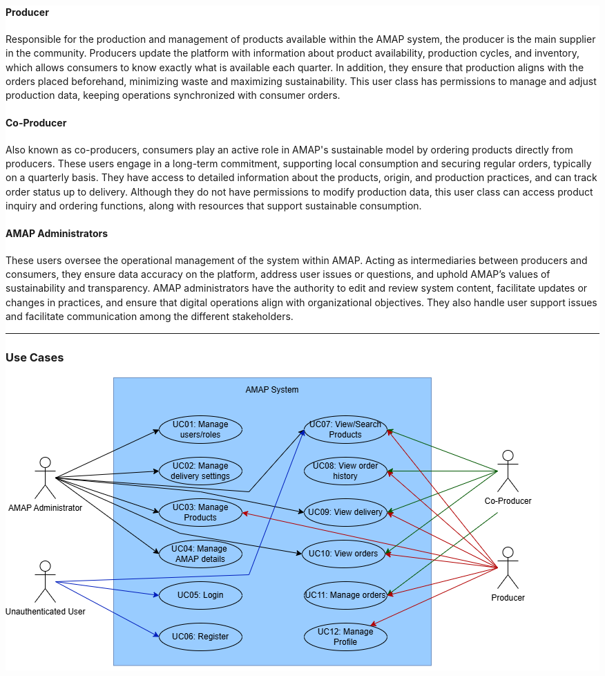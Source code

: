 #### Producer

Responsible for the production and management of products available within the AMAP system, the producer is the main supplier in the community. Producers update the platform with information about product availability, production cycles, and inventory, which allows consumers to know exactly what is available each quarter. In addition, they ensure that production aligns with the orders placed beforehand, minimizing waste and maximizing sustainability. This user class has permissions to manage and adjust production data, keeping operations synchronized with consumer orders.

#### Co-Producer

Also known as co-producers, consumers play an active role in AMAP's sustainable model by ordering products directly from producers. These users engage in a long-term commitment, supporting local consumption and securing regular orders, typically on a quarterly basis. They have access to detailed information about the products, origin, and production practices, and can track order status up to delivery. Although they do not have permissions to modify production data, this user class can access product inquiry and ordering functions, along with resources that support sustainable consumption.

#### AMAP Administrators

These users oversee the operational management of the system within AMAP. Acting as intermediaries between producers and consumers, they ensure data accuracy on the platform, address user issues or questions, and uphold AMAP’s values of sustainability and transparency. AMAP administrators have the authority to edit and review system content, facilitate updates or changes in practices, and ensure that digital operations align with organizational objectives. They also handle user support issues and facilitate communication among the different stakeholders.

---

### Use Cases

![Use Cases Diagram](./diagrams/UseCases/UseCases.png)
